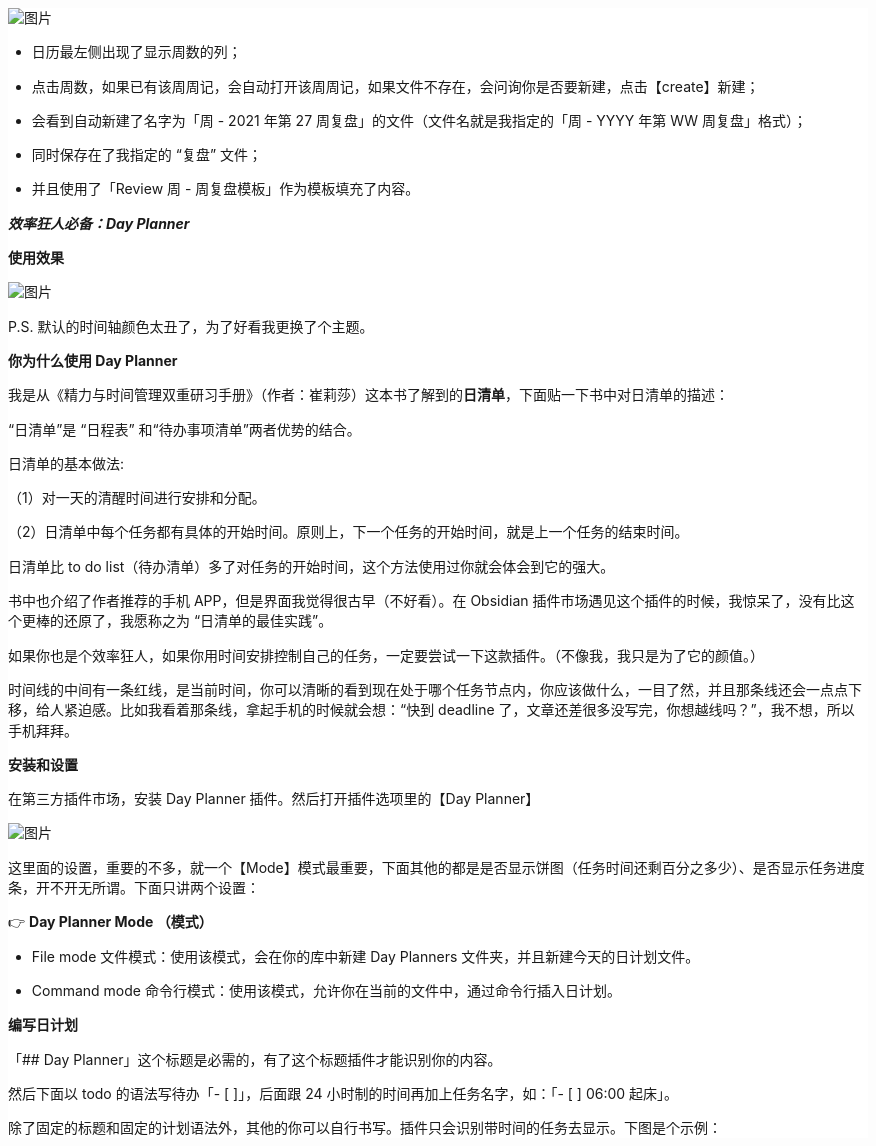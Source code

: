 ![图片](https://mmbiz.qpic.cn/mmbiz_gif/TDibWgTpJibRUqiac9RoNZZ1kUpMx2y7gveMT3b4A1SnLzmDuIicSYOa4N9n7tyXJicCcduFolyMwEpXzco9jXeO4ibw/640?wx_fmt=gif)

*   日历最左侧出现了显示周数的列；
    
*   点击周数，如果已有该周周记，会自动打开该周周记，如果文件不存在，会问询你是否要新建，点击【create】新建；
    
*   会看到自动新建了名字为「周 - 2021 年第 27 周复盘」的文件（文件名就是我指定的「周 - YYYY 年第 WW 周复盘」格式）；
    
*   同时保存在了我指定的 “复盘” 文件；
    
*   并且使用了「Review 周 - 周复盘模板」作为模板填充了内容。
    

**_效率狂人必备：Day Planner_**

**使用效果**

![图片](https://mmbiz.qpic.cn/mmbiz_png/TDibWgTpJibRUqiac9RoNZZ1kUpMx2y7gve80rpL2ibVkKGo9DD58QFdSMzYee9u3o3SKt1yAZ7BbF7qqZibuu1Lraw/640?wx_fmt=png)

P.S. 默认的时间轴颜色太丑了，为了好看我更换了个主题。

**你为什么使用 Day Planner**

我是从《精力与时间管理双重研习手册》（作者：崔莉莎）这本书了解到的**日清单**，下面贴一下书中对日清单的描述：

“日清单”是 “日程表” 和“待办事项清单”两者优势的结合。

日清单的基本做法:

（1）对一天的清醒时间进行安排和分配。

（2）日清单中每个任务都有具体的开始时间。原则上，下一个任务的开始时间，就是上一个任务的结束时间。

日清单比 to do list（待办清单）多了对任务的开始时间，这个方法使用过你就会体会到它的强大。

书中也介绍了作者推荐的手机 APP，但是界面我觉得很古早（不好看）。在 Obsidian 插件市场遇见这个插件的时候，我惊呆了，没有比这个更棒的还原了，我愿称之为 “日清单的最佳实践”。

如果你也是个效率狂人，如果你用时间安排控制自己的任务，一定要尝试一下这款插件。（不像我，我只是为了它的颜值。）

时间线的中间有一条红线，是当前时间，你可以清晰的看到现在处于哪个任务节点内，你应该做什么，一目了然，并且那条线还会一点点下移，给人紧迫感。比如我看着那条线，拿起手机的时候就会想：“快到 deadline 了，文章还差很多没写完，你想越线吗？”，我不想，所以手机拜拜。

**安装和设置**

在第三方插件市场，安装 Day Planner 插件。然后打开插件选项里的【Day Planner】

![图片](https://mmbiz.qpic.cn/mmbiz_png/TDibWgTpJibRUqiac9RoNZZ1kUpMx2y7gveXQJLhZXT0DhXjr20vlLrSKY7HjLTiaYIs3ofAwd81XSrNibRT8ibUGW8g/640?wx_fmt=png)

这里面的设置，重要的不多，就一个【Mode】模式最重要，下面其他的都是是否显示饼图（任务时间还剩百分之多少）、是否显示任务进度条，开不开无所谓。下面只讲两个设置：

👉 **Day Planner Mode （模式）**

*   File mode 文件模式：使用该模式，会在你的库中新建 Day Planners 文件夹，并且新建今天的日计划文件。
    
*   Command mode 命令行模式：使用该模式，允许你在当前的文件中，通过命令行插入日计划。
    

**编写日计划**

「## Day Planner」这个标题是必需的，有了这个标题插件才能识别你的内容。

然后下面以 todo 的语法写待办「- [ ]」，后面跟 24 小时制的时间再加上任务名字，如：「- [ ] 06:00 起床」。

除了固定的标题和固定的计划语法外，其他的你可以自行书写。插件只会识别带时间的任务去显示。下图是个示例：
